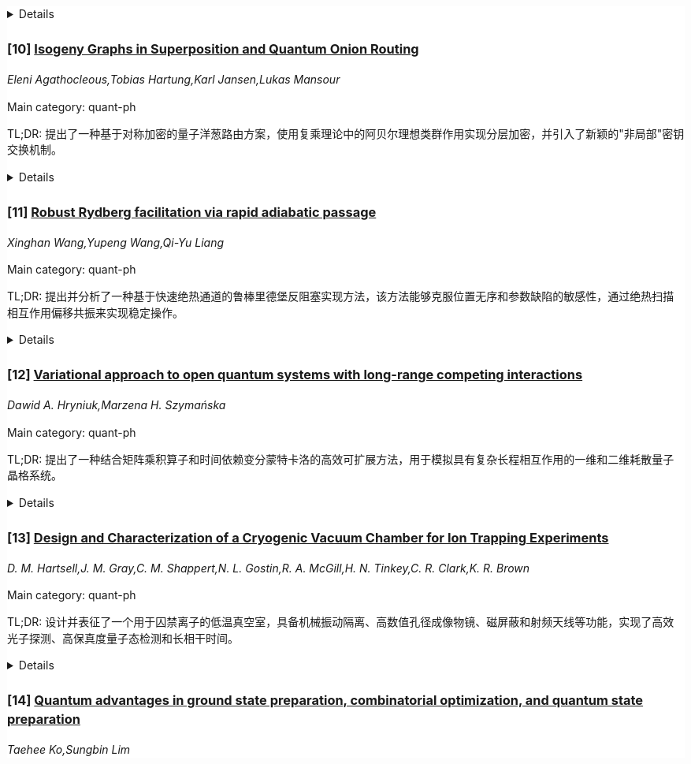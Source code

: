 
<details><summary>Details</summary></details>


### [10] [Isogeny Graphs in Superposition and Quantum Onion Routing](https://arxiv.org/abs/2510.01464)
*Eleni Agathocleous,Tobias Hartung,Karl Jansen,Lukas Mansour*

Main category: quant-ph

TL;DR: 提出了一种基于对称加密的量子洋葱路由方案，使用复乘理论中的阿贝尔理想类群作用实现分层加密，并引入了新颖的"非局部"密钥交换机制。


<details><summary>Details</summary></details>


### [11] [Robust Rydberg facilitation via rapid adiabatic passage](https://arxiv.org/abs/2510.01504)
*Xinghan Wang,Yupeng Wang,Qi-Yu Liang*

Main category: quant-ph

TL;DR: 提出并分析了一种基于快速绝热通道的鲁棒里德堡反阻塞实现方法，该方法能够克服位置无序和参数缺陷的敏感性，通过绝热扫描相互作用偏移共振来实现稳定操作。


<details><summary>Details</summary></details>


### [12] [Variational approach to open quantum systems with long-range competing interactions](https://arxiv.org/abs/2510.01543)
*Dawid A. Hryniuk,Marzena H. Szymańska*

Main category: quant-ph

TL;DR: 提出了一种结合矩阵乘积算子和时间依赖变分蒙特卡洛的高效可扩展方法，用于模拟具有复杂长程相互作用的一维和二维耗散量子晶格系统。


<details><summary>Details</summary></details>


### [13] [Design and Characterization of a Cryogenic Vacuum Chamber for Ion Trapping Experiments](https://arxiv.org/abs/2510.01557)
*D. M. Hartsell,J. M. Gray,C. M. Shappert,N. L. Gostin,R. A. McGill,H. N. Tinkey,C. R. Clark,K. R. Brown*

Main category: quant-ph

TL;DR: 设计并表征了一个用于囚禁离子的低温真空室，具备机械振动隔离、高数值孔径成像物镜、磁屏蔽和射频天线等功能，实现了高效光子探测、高保真度量子态检测和长相干时间。


<details><summary>Details</summary></details>


### [14] [Quantum advantages in ground state preparation, combinatorial optimization, and quantum state preparation](https://arxiv.org/abs/2510.01563)
*Taehee Ko,Sungbin Lim*
